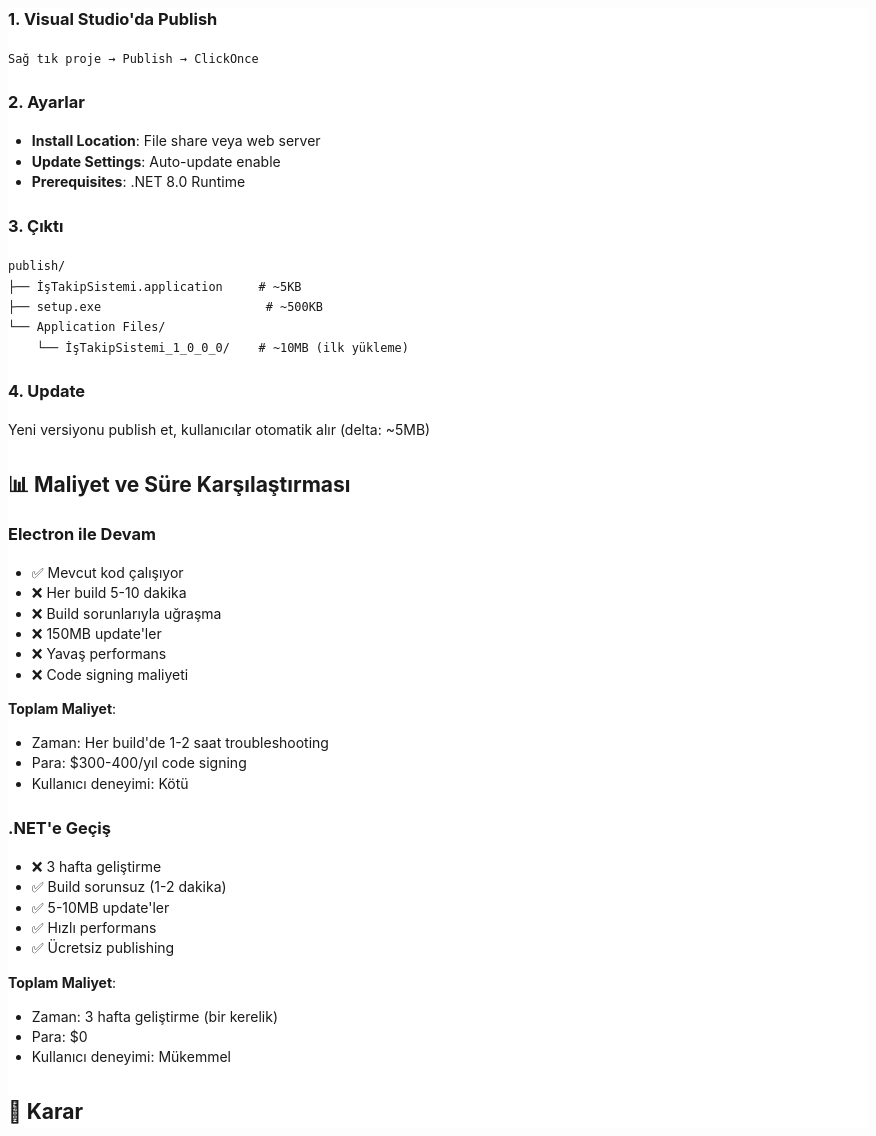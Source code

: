 ### 1. Visual Studio'da Publish
```
Sağ tık proje → Publish → ClickOnce
```

### 2. Ayarlar
- **Install Location**: File share veya web server
- **Update Settings**: Auto-update enable
- **Prerequisites**: .NET 8.0 Runtime

### 3. Çıktı
```
publish/
├── İşTakipSistemi.application     # ~5KB
├── setup.exe                       # ~500KB
└── Application Files/
    └── İşTakipSistemi_1_0_0_0/    # ~10MB (ilk yükleme)
```

### 4. Update
Yeni versiyonu publish et, kullanıcılar otomatik alır (delta: ~5MB)

## 📊 Maliyet ve Süre Karşılaştırması

### Electron ile Devam
- ✅ Mevcut kod çalışıyor
- ❌ Her build 5-10 dakika
- ❌ Build sorunlarıyla uğraşma
- ❌ 150MB update'ler
- ❌ Yavaş performans
- ❌ Code signing maliyeti

**Toplam Maliyet**: 
- Zaman: Her build'de 1-2 saat troubleshooting
- Para: $300-400/yıl code signing
- Kullanıcı deneyimi: Kötü

### .NET'e Geçiş
- ❌ 3 hafta geliştirme
- ✅ Build sorunsuz (1-2 dakika)
- ✅ 5-10MB update'ler
- ✅ Hızlı performans
- ✅ Ücretsiz publishing

**Toplam Maliyet**:
- Zaman: 3 hafta geliştirme (bir kerelik)
- Para: $0
- Kullanıcı deneyimi: Mükemmel

## 🎯 Karar
